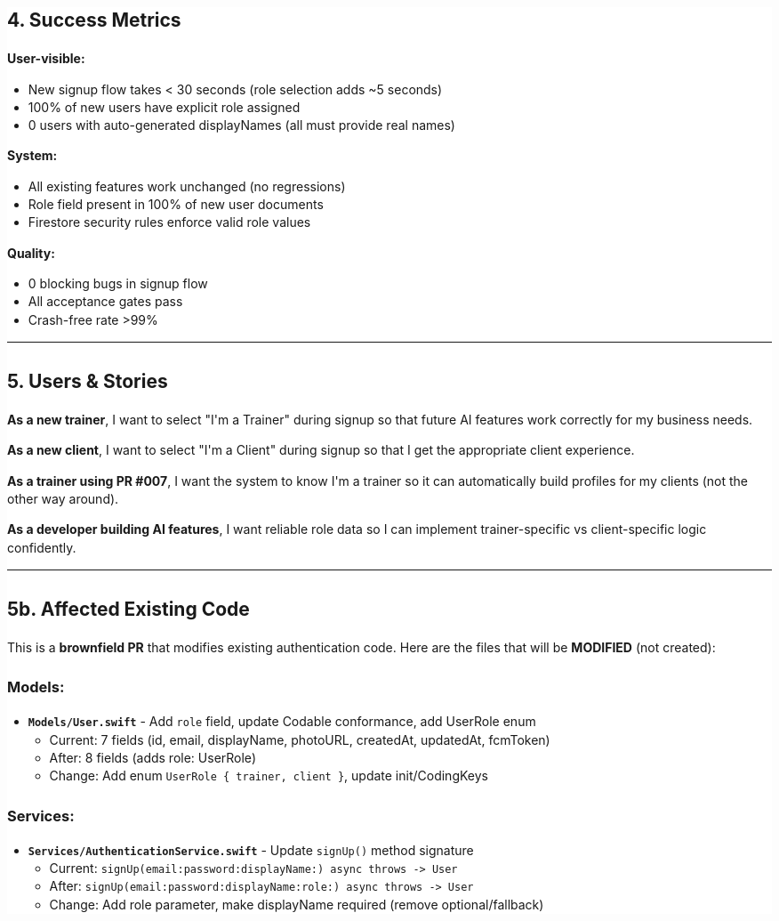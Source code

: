 
## 4. Success Metrics

**User-visible:**
- New signup flow takes < 30 seconds (role selection adds ~5 seconds)
- 100% of new users have explicit role assigned
- 0 users with auto-generated displayNames (all must provide real names)

**System:**
- All existing features work unchanged (no regressions)
- Role field present in 100% of new user documents
- Firestore security rules enforce valid role values

**Quality:**
- 0 blocking bugs in signup flow
- All acceptance gates pass
- Crash-free rate >99%

---

## 5. Users & Stories

**As a new trainer**, I want to select "I'm a Trainer" during signup so that future AI features work correctly for my business needs.

**As a new client**, I want to select "I'm a Client" during signup so that I get the appropriate client experience.

**As a trainer using PR #007**, I want the system to know I'm a trainer so it can automatically build profiles for my clients (not the other way around).

**As a developer building AI features**, I want reliable role data so I can implement trainer-specific vs client-specific logic confidently.

---

## 5b. Affected Existing Code

This is a **brownfield PR** that modifies existing authentication code. Here are the files that will be **MODIFIED** (not created):

### Models:
- **`Models/User.swift`** - Add `role` field, update Codable conformance, add UserRole enum
  - Current: 7 fields (id, email, displayName, photoURL, createdAt, updatedAt, fcmToken)
  - After: 8 fields (adds role: UserRole)
  - Change: Add enum `UserRole { trainer, client }`, update init/CodingKeys

### Services:
- **`Services/AuthenticationService.swift`** - Update `signUp()` method signature
  - Current: `signUp(email:password:displayName:) async throws -> User`
  - After: `signUp(email:password:displayName:role:) async throws -> User`
  - Change: Add role parameter, make displayName required (remove optional/fallback)
